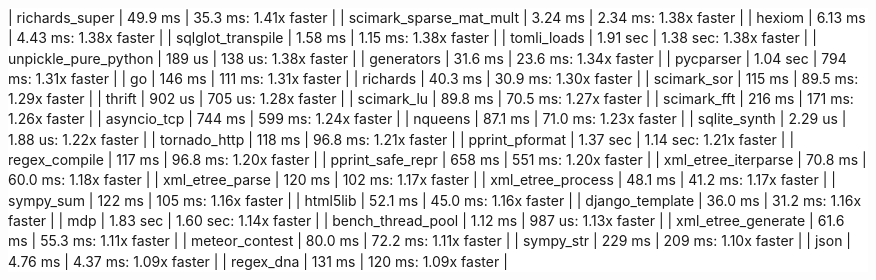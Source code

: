 | richards_super           | 49.9 ms                                                         | 35.3 ms: 1.41x faster                                                          |
| scimark_sparse_mat_mult  | 3.24 ms                                                         | 2.34 ms: 1.38x faster                                                          |
| hexiom                   | 6.13 ms                                                         | 4.43 ms: 1.38x faster                                                          |
| sqlglot_transpile        | 1.58 ms                                                         | 1.15 ms: 1.38x faster                                                          |
| tomli_loads              | 1.91 sec                                                        | 1.38 sec: 1.38x faster                                                         |
| unpickle_pure_python     | 189 us                                                          | 138 us: 1.38x faster                                                           |
| generators               | 31.6 ms                                                         | 23.6 ms: 1.34x faster                                                          |
| pycparser                | 1.04 sec                                                        | 794 ms: 1.31x faster                                                           |
| go                       | 146 ms                                                          | 111 ms: 1.31x faster                                                           |
| richards                 | 40.3 ms                                                         | 30.9 ms: 1.30x faster                                                          |
| scimark_sor              | 115 ms                                                          | 89.5 ms: 1.29x faster                                                          |
| thrift                   | 902 us                                                          | 705 us: 1.28x faster                                                           |
| scimark_lu               | 89.8 ms                                                         | 70.5 ms: 1.27x faster                                                          |
| scimark_fft              | 216 ms                                                          | 171 ms: 1.26x faster                                                           |
| asyncio_tcp              | 744 ms                                                          | 599 ms: 1.24x faster                                                           |
| nqueens                  | 87.1 ms                                                         | 71.0 ms: 1.23x faster                                                          |
| sqlite_synth             | 2.29 us                                                         | 1.88 us: 1.22x faster                                                          |
| tornado_http             | 118 ms                                                          | 96.8 ms: 1.21x faster                                                          |
| pprint_pformat           | 1.37 sec                                                        | 1.14 sec: 1.21x faster                                                         |
| regex_compile            | 117 ms                                                          | 96.8 ms: 1.20x faster                                                          |
| pprint_safe_repr         | 658 ms                                                          | 551 ms: 1.20x faster                                                           |
| xml_etree_iterparse      | 70.8 ms                                                         | 60.0 ms: 1.18x faster                                                          |
| xml_etree_parse          | 120 ms                                                          | 102 ms: 1.17x faster                                                           |
| xml_etree_process        | 48.1 ms                                                         | 41.2 ms: 1.17x faster                                                          |
| sympy_sum                | 122 ms                                                          | 105 ms: 1.16x faster                                                           |
| html5lib                 | 52.1 ms                                                         | 45.0 ms: 1.16x faster                                                          |
| django_template          | 36.0 ms                                                         | 31.2 ms: 1.16x faster                                                          |
| mdp                      | 1.83 sec                                                        | 1.60 sec: 1.14x faster                                                         |
| bench_thread_pool        | 1.12 ms                                                         | 987 us: 1.13x faster                                                           |
| xml_etree_generate       | 61.6 ms                                                         | 55.3 ms: 1.11x faster                                                          |
| meteor_contest           | 80.0 ms                                                         | 72.2 ms: 1.11x faster                                                          |
| sympy_str                | 229 ms                                                          | 209 ms: 1.10x faster                                                           |
| json                     | 4.76 ms                                                         | 4.37 ms: 1.09x faster                                                          |
| regex_dna                | 131 ms                                                          | 120 ms: 1.09x faster                                                           |